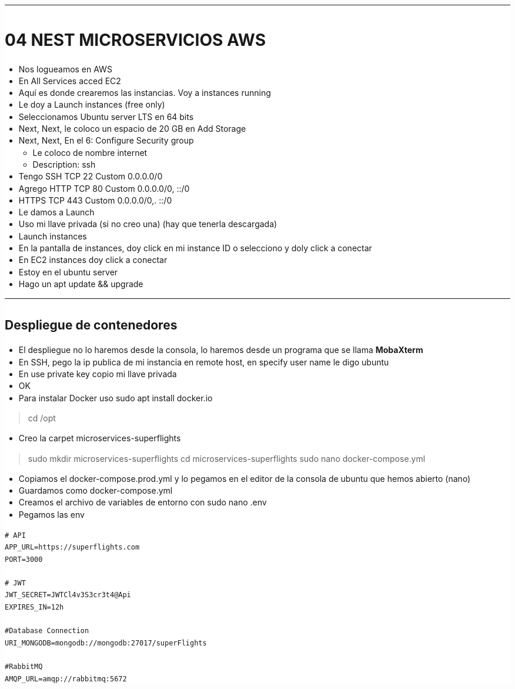 ------

# 04 NEST MICROSERVICIOS AWS

- Nos logueamos en AWS
- En All Services acced EC2
- Aquí es donde crearemos las instancias. Voy a instances running
- Le doy a Launch instances (free only)
- Seleccionamos Ubuntu server LTS en 64 bits
- Next, Next, le coloco un espacio de 20 GB en Add Storage
- Next, Next, En el 6: Configure Security group
  - Le coloco de nombre internet
  - Description: ssh
- Tengo SSH TCP  22 Custom 0.0.0.0/0
- Agrego HTTP TCP 80  Custom 0.0.0.0/0, ::/0
- HTTPS TCP 443 Custom 0.0.0.0/0,. ::/0
- Le damos a Launch
- Uso mi llave privada (si no creo una) (hay que tenerla descargada)
- Launch instances
- En la pantalla de instances, doy click en mi instance ID o selecciono y doly click a conectar
- En EC2 instances doy click a conectar
- Estoy en el ubuntu server
- Hago un apt update && upgrade
-----

## Despliegue de contenedores

- El despliegue no lo haremos desde la consola, lo haremos desde un programa que se llama **MobaXterm**
- En SSH, pego la ip publica de mi instancia en remote host, en specify user name le digo ubuntu
- En use private key copio mi llave privada
- OK
- Para instalar Docker uso sudo apt install docker.io

> cd /opt

- Creo la carpet microservices-superflights

> sudo mkdir microservices-superflights
> cd microservices-superflights
> sudo nano docker-compose.yml

- Copiamos el docker-compose.prod.yml y lo pegamos en el editor de la consola de ubuntu que hemos abierto (nano)
- Guardamos como docker-compose.yml
- Creamos el archivo de variables de entorno con sudo nano .env
- Pegamos las env

~~~
# API
APP_URL=https://superflights.com
PORT=3000

# JWT
JWT_SECRET=JWTCl4v3S3cr3t4@Api
EXPIRES_IN=12h

#Database Connection
URI_MONGODB=mongodb://mongodb:27017/superFlights

#RabbitMQ
AMQP_URL=amqp://rabbitmq:5672
~~~

